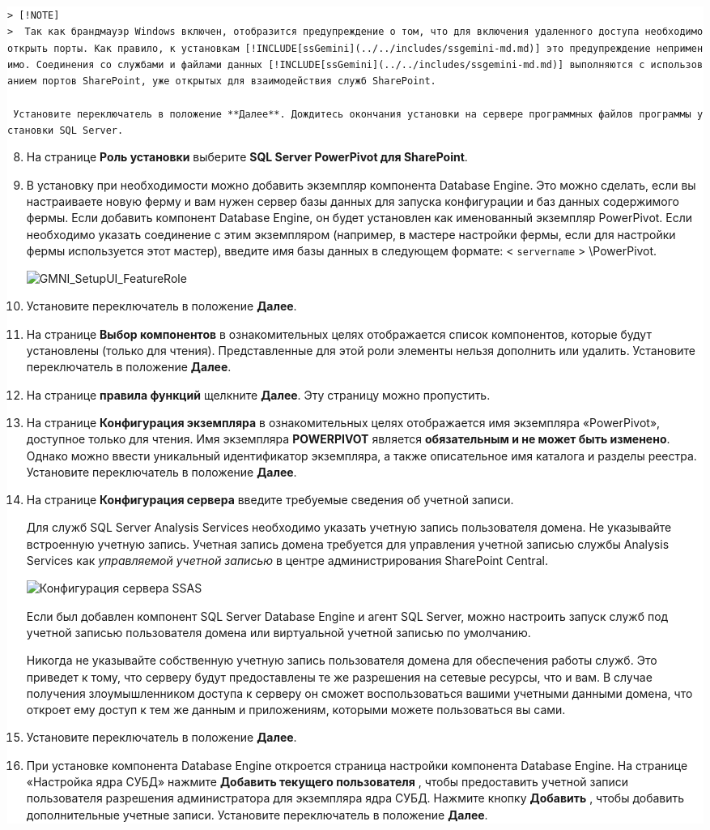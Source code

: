     > [!NOTE]  
    >  Так как брандмауэр Windows включен, отобразится предупреждение о том, что для включения удаленного доступа необходимо открыть порты. Как правило, к установкам [!INCLUDE[ssGemini](../../includes/ssgemini-md.md)] это предупреждение неприменимо. Соединения со службами и файлами данных [!INCLUDE[ssGemini](../../includes/ssgemini-md.md)] выполняются с использованием портов SharePoint, уже открытых для взаимодействия служб SharePoint.  
  
     Установите переключатель в положение **Далее**. Дождитесь окончания установки на сервере программных файлов программы установки SQL Server.  
  
8.  На странице **Роль установки** выберите **SQL Server PowerPivot для SharePoint**.  
  
9. В установку при необходимости можно добавить экземпляр компонента Database Engine. Это можно сделать, если вы настраиваете новую ферму и вам нужен сервер базы данных для запуска конфигурации и баз данных содержимого фермы. Если добавить компонент Database Engine, он будет установлен как именованный экземпляр PowerPivot. Если необходимо указать соединение с этим экземпляром (например, в мастере настройки фермы, если для настройки фермы используется этот мастер), введите имя базы данных в следующем формате: < `servername` > \PowerPivot.  
  
     ![GMNI_SetupUI_FeatureRole](../../../2014/sql-server/install/media/gmni-setupui-featurerole.gif "GMNI_SetupUI_FeatureRole")  
  
10. Установите переключатель в положение **Далее**.  
  
11. На странице **Выбор компонентов** в ознакомительных целях отображается список компонентов, которые будут установлены (только для чтения). Представленные для этой роли элементы нельзя дополнить или удалить. Установите переключатель в положение **Далее**.  
  
12. На странице **правила функций** щелкните **Далее**. Эту страницу можно пропустить.  
  
13. На странице **Конфигурация экземпляра** в ознакомительных целях отображается имя экземпляра «PowerPivot», доступное только для чтения. Имя экземпляра **POWERPIVOT** является **обязательным и не может быть изменено**. Однако можно ввести уникальный идентификатор экземпляра, а также описательное имя каталога и разделы реестра. Установите переключатель в положение **Далее**.  
  
14. На странице **Конфигурация сервера** введите требуемые сведения об учетной записи.  
  
     Для служб SQL Server Analysis Services необходимо указать учетную запись пользователя домена. Не указывайте встроенную учетную запись. Учетная запись домена требуется для управления учетной записью службы Analysis Services как *управляемой учетной записью* в центре администрирования SharePoint Central.  
  
     ![Конфигурация сервера SSAS](../../../2014/sql-server/install/media/ssas-powerpivotsetupsql2012sp1-serverconfiguration.gif "Конфигурация сервера SSAS")  
  
     Если был добавлен компонент SQL Server Database Engine и агент SQL Server, можно настроить запуск служб под учетной записью пользователя домена или виртуальной учетной записью по умолчанию.  
  
     Никогда не указывайте собственную учетную запись пользователя домена для обеспечения работы служб. Это приведет к тому, что серверу будут предоставлены те же разрешения на сетевые ресурсы, что и вам. В случае получения злоумышленником доступа к серверу он сможет воспользоваться вашими учетными данными домена, что откроет ему доступ к тем же данным и приложениям, которыми можете пользоваться вы сами.  
  
15. Установите переключатель в положение **Далее**.  
  
16. При установке компонента Database Engine откроется страница настройки компонента Database Engine. На странице «Настройка ядра СУБД» нажмите **Добавить текущего пользователя** , чтобы предоставить учетной записи пользователя разрешения администратора для экземпляра ядра СУБД. Нажмите кнопку **Добавить** , чтобы добавить дополнительные учетные записи. Установите переключатель в положение **Далее**.  
  
